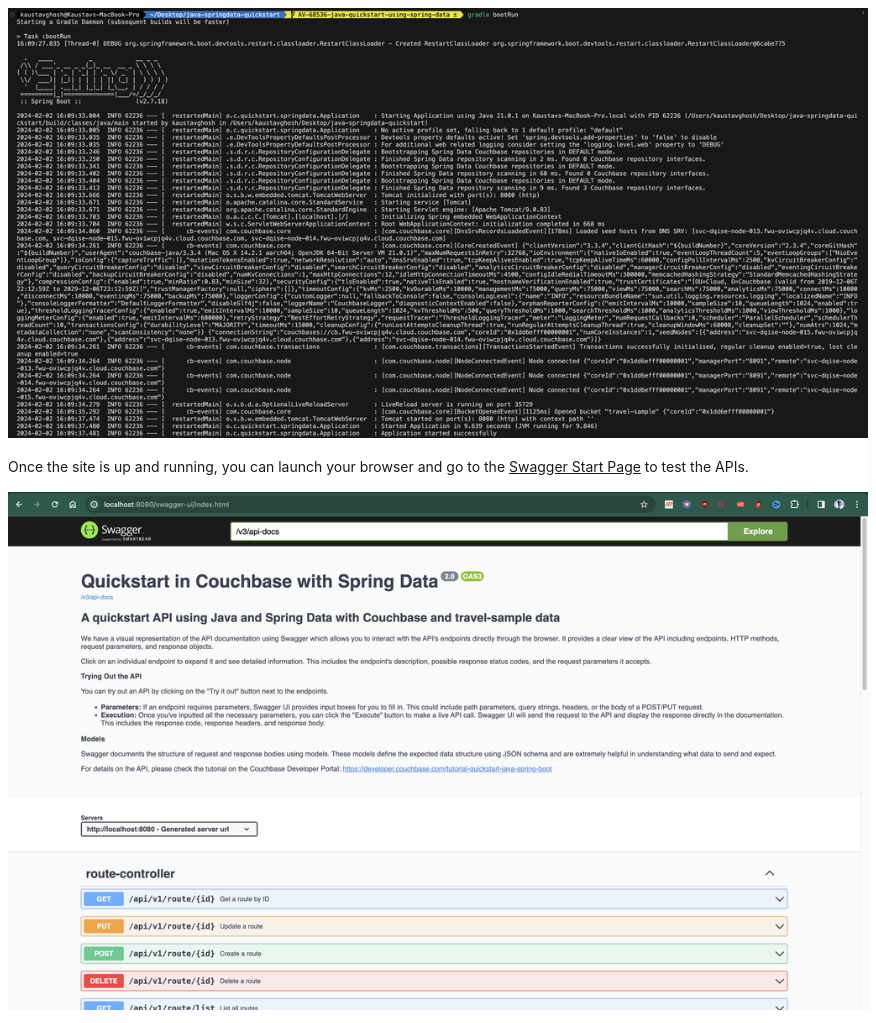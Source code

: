 ![Spring Data Application](./app-startup-spring-data.png)

Once the site is up and running, you can launch your browser and go to the [Swagger Start Page](http://localhost:8080/swagger-ui/) to test the APIs.



![Swagger UI](./swagger-documentation-spring-data.png)
